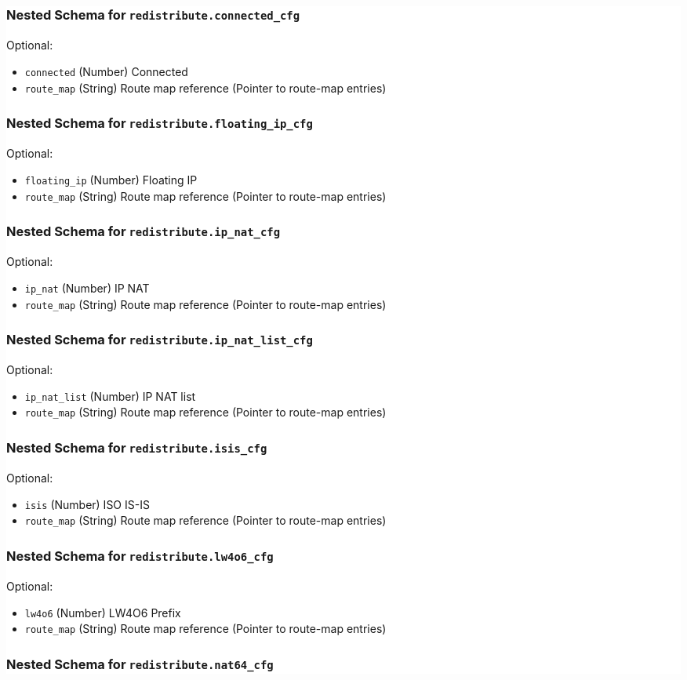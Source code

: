 <a id="nestedblock--redistribute--connected_cfg"></a>
### Nested Schema for `redistribute.connected_cfg`

Optional:

- `connected` (Number) Connected
- `route_map` (String) Route map reference (Pointer to route-map entries)


<a id="nestedblock--redistribute--floating_ip_cfg"></a>
### Nested Schema for `redistribute.floating_ip_cfg`

Optional:

- `floating_ip` (Number) Floating IP
- `route_map` (String) Route map reference (Pointer to route-map entries)


<a id="nestedblock--redistribute--ip_nat_cfg"></a>
### Nested Schema for `redistribute.ip_nat_cfg`

Optional:

- `ip_nat` (Number) IP NAT
- `route_map` (String) Route map reference (Pointer to route-map entries)


<a id="nestedblock--redistribute--ip_nat_list_cfg"></a>
### Nested Schema for `redistribute.ip_nat_list_cfg`

Optional:

- `ip_nat_list` (Number) IP NAT list
- `route_map` (String) Route map reference (Pointer to route-map entries)


<a id="nestedblock--redistribute--isis_cfg"></a>
### Nested Schema for `redistribute.isis_cfg`

Optional:

- `isis` (Number) ISO IS-IS
- `route_map` (String) Route map reference (Pointer to route-map entries)


<a id="nestedblock--redistribute--lw4o6_cfg"></a>
### Nested Schema for `redistribute.lw4o6_cfg`

Optional:

- `lw4o6` (Number) LW4O6 Prefix
- `route_map` (String) Route map reference (Pointer to route-map entries)


<a id="nestedblock--redistribute--nat64_cfg"></a>
### Nested Schema for `redistribute.nat64_cfg`
